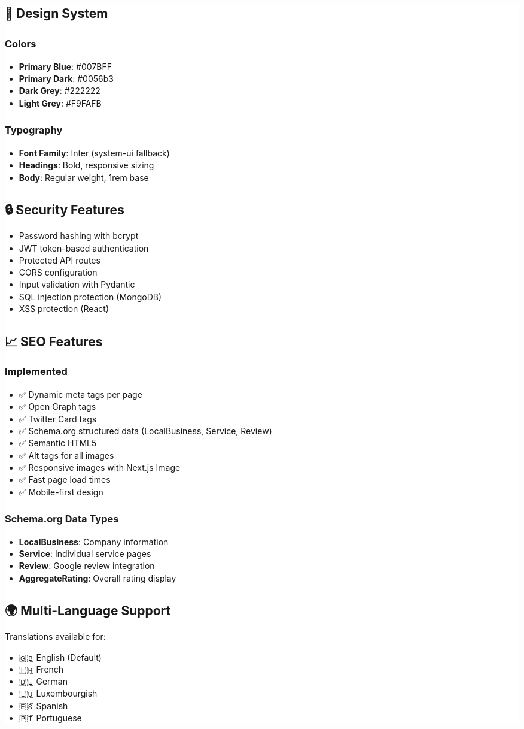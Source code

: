 ## 🎨 Design System

### Colors
- **Primary Blue**: #007BFF
- **Primary Dark**: #0056b3
- **Dark Grey**: #222222
- **Light Grey**: #F9FAFB

### Typography
- **Font Family**: Inter (system-ui fallback)
- **Headings**: Bold, responsive sizing
- **Body**: Regular weight, 1rem base

## 🔒 Security Features

- Password hashing with bcrypt
- JWT token-based authentication
- Protected API routes
- CORS configuration
- Input validation with Pydantic
- SQL injection protection (MongoDB)
- XSS protection (React)

## 📈 SEO Features

### Implemented
- ✅ Dynamic meta tags per page
- ✅ Open Graph tags
- ✅ Twitter Card tags
- ✅ Schema.org structured data (LocalBusiness, Service, Review)
- ✅ Semantic HTML5
- ✅ Alt tags for all images
- ✅ Responsive images with Next.js Image
- ✅ Fast page load times
- ✅ Mobile-first design

### Schema.org Data Types
- **LocalBusiness**: Company information
- **Service**: Individual service pages
- **Review**: Google review integration
- **AggregateRating**: Overall rating display

## 🌍 Multi-Language Support

Translations available for:
- 🇬🇧 English (Default)
- 🇫🇷 French
- 🇩🇪 German
- 🇱🇺 Luxembourgish
- 🇪🇸 Spanish
- 🇵🇹 Portuguese
